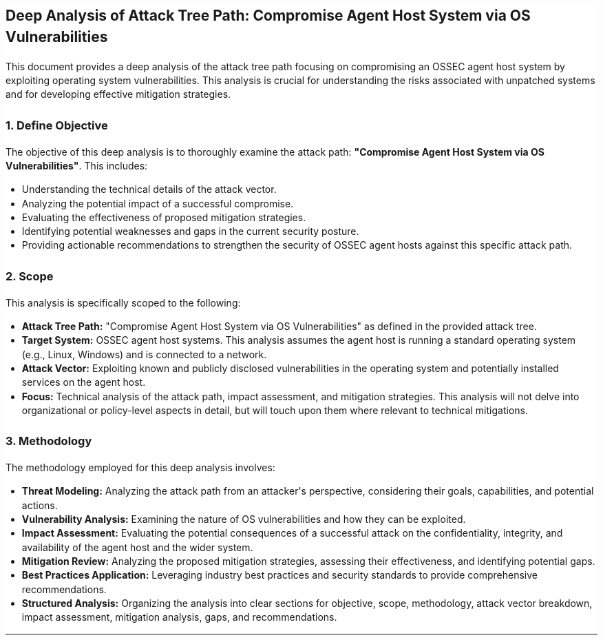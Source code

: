 ## Deep Analysis of Attack Tree Path: Compromise Agent Host System via OS Vulnerabilities

This document provides a deep analysis of the attack tree path focusing on compromising an OSSEC agent host system by exploiting operating system vulnerabilities. This analysis is crucial for understanding the risks associated with unpatched systems and for developing effective mitigation strategies.

### 1. Define Objective

The objective of this deep analysis is to thoroughly examine the attack path: **"Compromise Agent Host System via OS Vulnerabilities"**. This includes:

*   Understanding the technical details of the attack vector.
*   Analyzing the potential impact of a successful compromise.
*   Evaluating the effectiveness of proposed mitigation strategies.
*   Identifying potential weaknesses and gaps in the current security posture.
*   Providing actionable recommendations to strengthen the security of OSSEC agent hosts against this specific attack path.

### 2. Scope

This analysis is specifically scoped to the following:

*   **Attack Tree Path:**  "Compromise Agent Host System via OS Vulnerabilities" as defined in the provided attack tree.
*   **Target System:** OSSEC agent host systems. This analysis assumes the agent host is running a standard operating system (e.g., Linux, Windows) and is connected to a network.
*   **Attack Vector:** Exploiting known and publicly disclosed vulnerabilities in the operating system and potentially installed services on the agent host.
*   **Focus:** Technical analysis of the attack path, impact assessment, and mitigation strategies. This analysis will not delve into organizational or policy-level aspects in detail, but will touch upon them where relevant to technical mitigations.

### 3. Methodology

The methodology employed for this deep analysis involves:

*   **Threat Modeling:** Analyzing the attack path from an attacker's perspective, considering their goals, capabilities, and potential actions.
*   **Vulnerability Analysis:** Examining the nature of OS vulnerabilities and how they can be exploited.
*   **Impact Assessment:** Evaluating the potential consequences of a successful attack on the confidentiality, integrity, and availability of the agent host and the wider system.
*   **Mitigation Review:**  Analyzing the proposed mitigation strategies, assessing their effectiveness, and identifying potential gaps.
*   **Best Practices Application:**  Leveraging industry best practices and security standards to provide comprehensive recommendations.
*   **Structured Analysis:**  Organizing the analysis into clear sections for objective, scope, methodology, attack vector breakdown, impact assessment, mitigation analysis, gaps, and recommendations.

---
